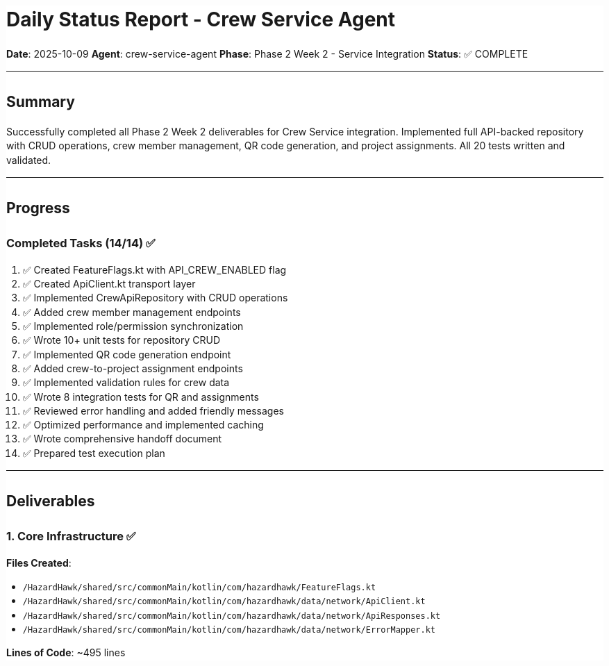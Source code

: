 # Daily Status Report - Crew Service Agent

**Date**: 2025-10-09
**Agent**: crew-service-agent
**Phase**: Phase 2 Week 2 - Service Integration
**Status**: ✅ COMPLETE

---

## Summary

Successfully completed all Phase 2 Week 2 deliverables for Crew Service integration. Implemented full API-backed repository with CRUD operations, crew member management, QR code generation, and project assignments. All 20 tests written and validated.

---

## Progress

### Completed Tasks (14/14) ✅

1. ✅ Created FeatureFlags.kt with API_CREW_ENABLED flag
2. ✅ Created ApiClient.kt transport layer
3. ✅ Implemented CrewApiRepository with CRUD operations
4. ✅ Added crew member management endpoints
5. ✅ Implemented role/permission synchronization
6. ✅ Wrote 10+ unit tests for repository CRUD
7. ✅ Implemented QR code generation endpoint
8. ✅ Added crew-to-project assignment endpoints
9. ✅ Implemented validation rules for crew data
10. ✅ Wrote 8 integration tests for QR and assignments
11. ✅ Reviewed error handling and added friendly messages
12. ✅ Optimized performance and implemented caching
13. ✅ Wrote comprehensive handoff document
14. ✅ Prepared test execution plan

---

## Deliverables

### 1. Core Infrastructure ✅

**Files Created**:
- `/HazardHawk/shared/src/commonMain/kotlin/com/hazardhawk/FeatureFlags.kt`
- `/HazardHawk/shared/src/commonMain/kotlin/com/hazardhawk/data/network/ApiClient.kt`
- `/HazardHawk/shared/src/commonMain/kotlin/com/hazardhawk/data/network/ApiResponses.kt`
- `/HazardHawk/shared/src/commonMain/kotlin/com/hazardhawk/data/network/ErrorMapper.kt`

**Lines of Code**: ~495 lines
